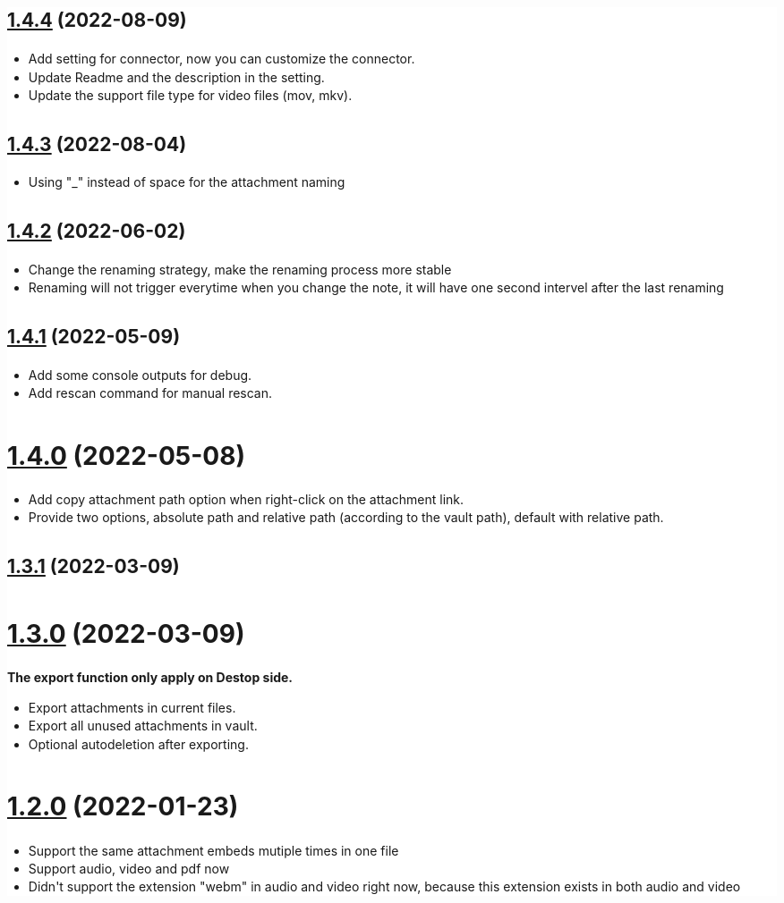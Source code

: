 
## [1.4.4](https://github.com/JYC333/obsidian-file-structure-format/compare/1.4.3...1.4.4) (2022-08-09)
- Add setting for connector, now you can customize the connector.
- Update Readme and the description in the setting.
- Update the support file type for video files (mov, mkv).


## [1.4.3](https://github.com/JYC333/obsidian-file-structure-format/compare/1.4.2...1.4.3) (2022-08-04)
- Using "_" instead of space for the attachment naming


## [1.4.2](https://github.com/JYC333/obsidian-file-structure-format/compare/1.4.1...1.4.2) (2022-06-02)
- Change the renaming strategy, make the renaming process more stable
- Renaming will not trigger everytime when you change the note, it will have one second intervel after the last renaming


## [1.4.1](https://github.com/JYC333/obsidian-file-structure-format/compare/1.4.0...1.4.1) (2022-05-09)
- Add some console outputs for debug.
- Add rescan command for manual rescan.


# [1.4.0](https://github.com/JYC333/obsidian-file-structure-format/compare/1.3.1...1.4.0) (2022-05-08)
- Add copy attachment path option when right-click on the attachment link.
- Provide two options, absolute path and relative path (according to the vault path), default with relative path.


## [1.3.1](https://github.com/JYC333/obsidian-file-structure-format/compare/1.3.0...1.3.1) (2022-03-09)



# [1.3.0](https://github.com/JYC333/obsidian-file-structure-format/compare/1.2.0...1.3.0) (2022-03-09)
**The export function only apply on Destop side.**
- Export attachments in current files.
- Export all unused attachments in vault.
- Optional autodeletion after exporting.


# [1.2.0](https://github.com/JYC333/obsidian-file-structure-format/compare/1.1.3...1.2.0) (2022-01-23)
- Support the same attachment embeds mutiple times in one file
- Support audio, video and pdf now
- Didn't support the extension "webm" in audio and video right now, because this extension exists in both audio and video
